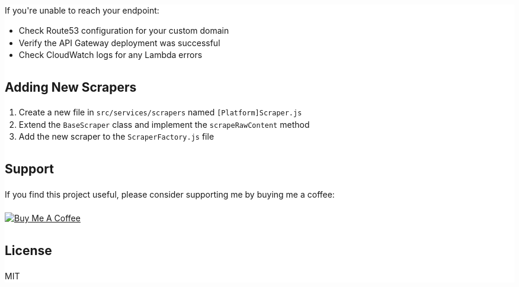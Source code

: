 If you're unable to reach your endpoint:
- Check Route53 configuration for your custom domain
- Verify the API Gateway deployment was successful
- Check CloudWatch logs for any Lambda errors

## Adding New Scrapers

1. Create a new file in `src/services/scrapers` named `[Platform]Scraper.js`
2. Extend the `BaseScraper` class and implement the `scrapeRawContent` method
3. Add the new scraper to the `ScraperFactory.js` file

## Support

If you find this project useful, please consider supporting me by buying me a coffee:<br/><br/>
<a href="https://coff.ee/gier" target="_blank"><img src="https://cdn.buymeacoffee.com/buttons/v2/default-yellow.png" alt="Buy Me A Coffee" width="220" ></a>

## License

MIT 